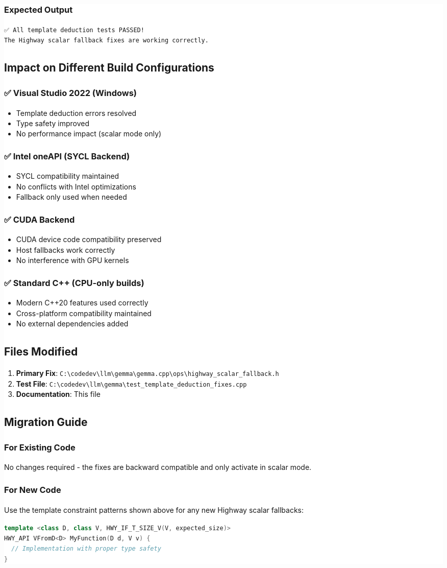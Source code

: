 ### Expected Output
```
✅ All template deduction tests PASSED!
The Highway scalar fallback fixes are working correctly.
```

## Impact on Different Build Configurations

### ✅ Visual Studio 2022 (Windows)
- Template deduction errors resolved
- Type safety improved
- No performance impact (scalar mode only)

### ✅ Intel oneAPI (SYCL Backend)
- SYCL compatibility maintained
- No conflicts with Intel optimizations
- Fallback only used when needed

### ✅ CUDA Backend
- CUDA device code compatibility preserved
- Host fallbacks work correctly
- No interference with GPU kernels

### ✅ Standard C++ (CPU-only builds)
- Modern C++20 features used correctly
- Cross-platform compatibility maintained
- No external dependencies added

## Files Modified

1. **Primary Fix**: `C:\codedev\llm\gemma\gemma.cpp\ops\highway_scalar_fallback.h`
2. **Test File**: `C:\codedev\llm\gemma\test_template_deduction_fixes.cpp`
3. **Documentation**: This file

## Migration Guide

### For Existing Code
No changes required - the fixes are backward compatible and only activate in scalar mode.

### For New Code
Use the template constraint patterns shown above for any new Highway scalar fallbacks:

```cpp
template <class D, class V, HWY_IF_T_SIZE_V(V, expected_size)>
HWY_API VFromD<D> MyFunction(D d, V v) {
  // Implementation with proper type safety
}
```
